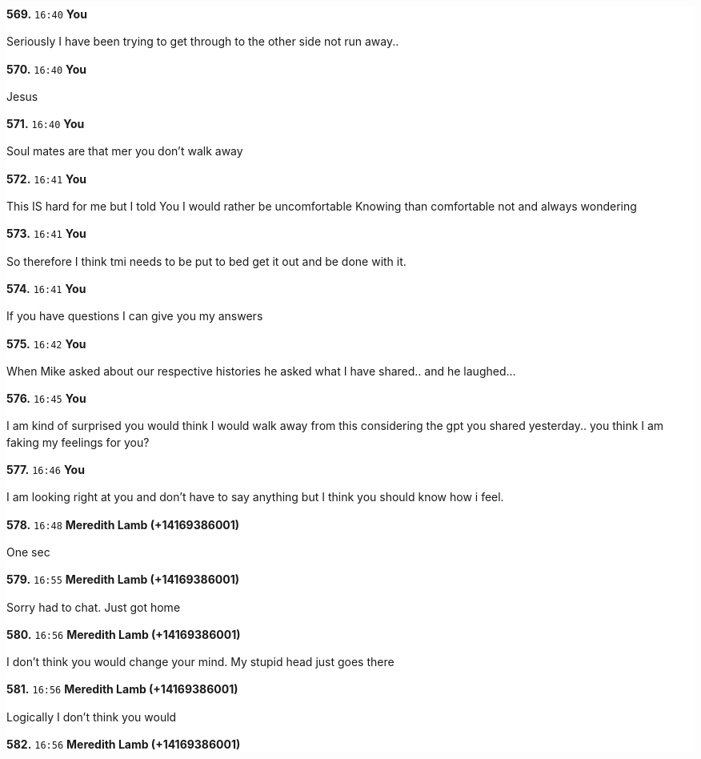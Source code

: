 **569.** `16:40` **You**

Seriously I have been trying to get through to the other side not run away\.\.


**570.** `16:40` **You**

Jesus


**571.** `16:40` **You**

Soul mates are that mer you don’t walk away


**572.** `16:41` **You**

This IS hard for me but I told
You I would rather be uncomfortable
Knowing than comfortable not and always wondering


**573.** `16:41` **You**

So therefore I think tmi needs to be put to bed get it out and be done with it\.


**574.** `16:41` **You**

If you have questions I can give you my answers


**575.** `16:42` **You**

When Mike asked about our respective histories he asked what I have shared\.\. and he laughed…


**576.** `16:45` **You**

I am kind of surprised you would think I would walk away from this considering the gpt you shared yesterday\.\. you think I am faking my feelings for you?


**577.** `16:46` **You**

I am looking right at you and don’t have to say anything but I think you should know how i feel\.


**578.** `16:48` **Meredith Lamb (+14169386001)**

One sec


**579.** `16:55` **Meredith Lamb (+14169386001)**

Sorry had to chat\. Just got home


**580.** `16:56` **Meredith Lamb (+14169386001)**

I don’t think you would change your mind\. My stupid head just goes there


**581.** `16:56` **Meredith Lamb (+14169386001)**

Logically I don’t think you would


**582.** `16:56` **Meredith Lamb (+14169386001)**
